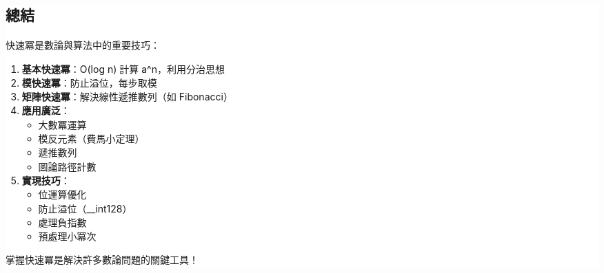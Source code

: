 ## 總結

快速冪是數論與算法中的重要技巧：

1. **基本快速冪**：O(log n) 計算 a^n，利用分治思想
2. **模快速冪**：防止溢位，每步取模
3. **矩陣快速冪**：解決線性遞推數列（如 Fibonacci）
4. **應用廣泛**：
   - 大數冪運算
   - 模反元素（費馬小定理）
   - 遞推數列
   - 圖論路徑計數
5. **實現技巧**：
   - 位運算優化
   - 防止溢位（__int128）
   - 處理負指數
   - 預處理小冪次

掌握快速冪是解決許多數論問題的關鍵工具！
